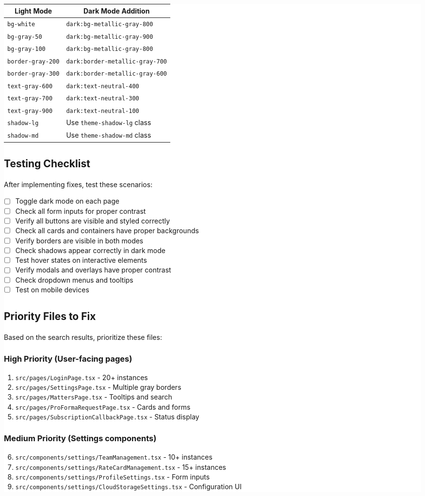 | Light Mode | Dark Mode Addition |
|------------|-------------------|
| `bg-white` | `dark:bg-metallic-gray-800` |
| `bg-gray-50` | `dark:bg-metallic-gray-900` |
| `bg-gray-100` | `dark:bg-metallic-gray-800` |
| `border-gray-200` | `dark:border-metallic-gray-700` |
| `border-gray-300` | `dark:border-metallic-gray-600` |
| `text-gray-600` | `dark:text-neutral-400` |
| `text-gray-700` | `dark:text-neutral-300` |
| `text-gray-900` | `dark:text-neutral-100` |
| `shadow-lg` | Use `theme-shadow-lg` class |
| `shadow-md` | Use `theme-shadow-md` class |

## Testing Checklist

After implementing fixes, test these scenarios:

- [ ] Toggle dark mode on each page
- [ ] Check all form inputs for proper contrast
- [ ] Verify all buttons are visible and styled correctly
- [ ] Check all cards and containers have proper backgrounds
- [ ] Verify borders are visible in both modes
- [ ] Check shadows appear correctly in dark mode
- [ ] Test hover states on interactive elements
- [ ] Verify modals and overlays have proper contrast
- [ ] Check dropdown menus and tooltips
- [ ] Test on mobile devices

## Priority Files to Fix

Based on the search results, prioritize these files:

### High Priority (User-facing pages)
1. `src/pages/LoginPage.tsx` - 20+ instances
2. `src/pages/SettingsPage.tsx` - Multiple gray borders
3. `src/pages/MattersPage.tsx` - Tooltips and search
4. `src/pages/ProFormaRequestPage.tsx` - Cards and forms
5. `src/pages/SubscriptionCallbackPage.tsx` - Status display

### Medium Priority (Settings components)
6. `src/components/settings/TeamManagement.tsx` - 10+ instances
7. `src/components/settings/RateCardManagement.tsx` - 15+ instances
8. `src/components/settings/ProfileSettings.tsx` - Form inputs
9. `src/components/settings/CloudStorageSettings.tsx` - Configuration UI
